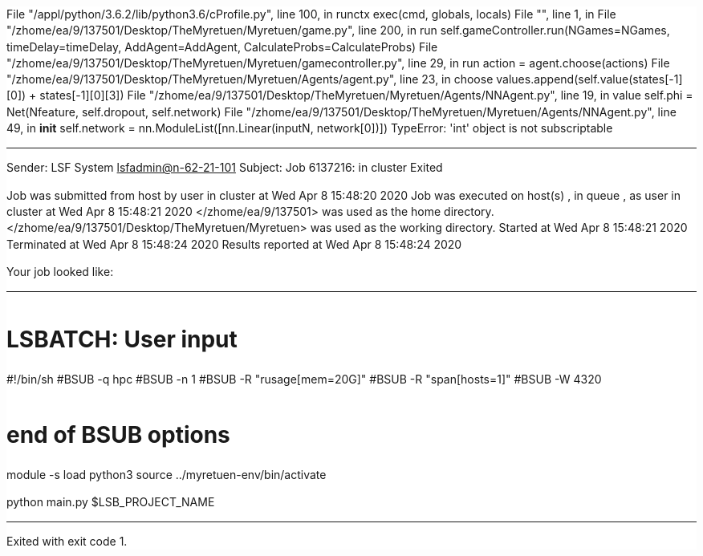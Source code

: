   File "/appl/python/3.6.2/lib/python3.6/cProfile.py", line 100, in runctx
    exec(cmd, globals, locals)
  File "<string>", line 1, in <module>
  File "/zhome/ea/9/137501/Desktop/TheMyretuen/Myretuen/game.py", line 200, in run
    self.gameController.run(NGames=NGames, timeDelay=timeDelay, AddAgent=AddAgent, CalculateProbs=CalculateProbs)
  File "/zhome/ea/9/137501/Desktop/TheMyretuen/Myretuen/gamecontroller.py", line 29, in run
    action = agent.choose(actions)
  File "/zhome/ea/9/137501/Desktop/TheMyretuen/Myretuen/Agents/agent.py", line 23, in choose
    values.append(self.value(states[-1][0]) + states[-1][0][3])
  File "/zhome/ea/9/137501/Desktop/TheMyretuen/Myretuen/Agents/NNAgent.py", line 19, in value
    self.phi = Net(Nfeature, self.dropout, self.network)
  File "/zhome/ea/9/137501/Desktop/TheMyretuen/Myretuen/Agents/NNAgent.py", line 49, in __init__
    self.network = nn.ModuleList([nn.Linear(inputN, network[0])])
TypeError: 'int' object is not subscriptable

------------------------------------------------------------
Sender: LSF System <lsfadmin@n-62-21-101>
Subject: Job 6137216: <NNAgent4HistoryLength60> in cluster <dcc> Exited

Job <NNAgent4HistoryLength60> was submitted from host <n-62-30-7> by user <s183914> in cluster <dcc> at Wed Apr  8 15:48:20 2020
Job was executed on host(s) <n-62-21-101>, in queue <hpc>, as user <s183914> in cluster <dcc> at Wed Apr  8 15:48:21 2020
</zhome/ea/9/137501> was used as the home directory.
</zhome/ea/9/137501/Desktop/TheMyretuen/Myretuen> was used as the working directory.
Started at Wed Apr  8 15:48:21 2020
Terminated at Wed Apr  8 15:48:24 2020
Results reported at Wed Apr  8 15:48:24 2020

Your job looked like:

------------------------------------------------------------
# LSBATCH: User input
#!/bin/sh
#BSUB -q hpc
#BSUB -n 1
#BSUB -R "rusage[mem=20G]"
#BSUB -R "span[hosts=1]"
#BSUB -W 4320
# end of BSUB options

module -s load python3
source ../myretuen-env/bin/activate

python main.py $LSB_PROJECT_NAME


------------------------------------------------------------

Exited with exit code 1.
